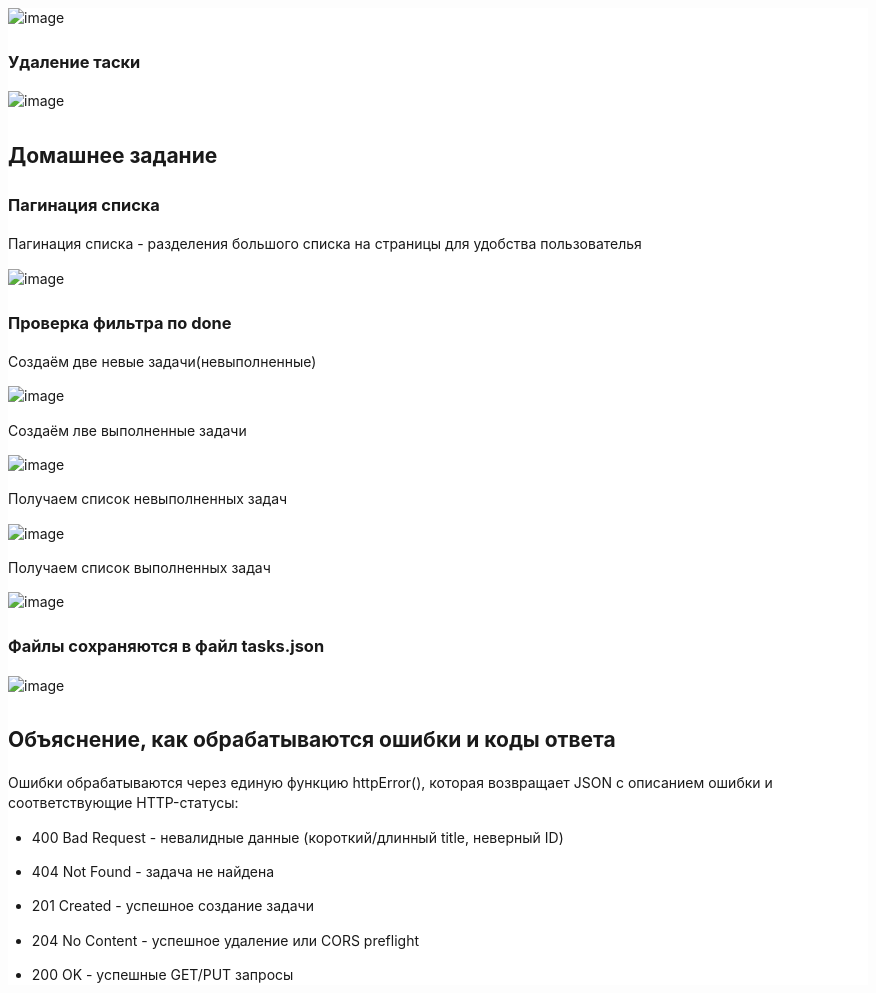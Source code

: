 <img width="974" height="274" alt="image" src="https://github.com/user-attachments/assets/81052321-3cbf-4304-8eda-fe7dbac9ea6e" />

### Удаление таски

<img width="1123" height="321" alt="image" src="https://github.com/user-attachments/assets/d256b903-8bac-45d9-8162-dc92ee388197" />


## Домашнее задание

### Пагинация списка

Пагинация списка - разделения большого списка на страницы для удобства пользователья

<img width="974" height="209" alt="image" src="https://github.com/user-attachments/assets/1f24cf57-342d-4aed-9dfd-fa3854f82257" />

### Проверка фильтра по done

Создаём две невые задачи(невыполненные)

<img width="1016" height="239" alt="image" src="https://github.com/user-attachments/assets/decff0a9-e037-41c4-b9cf-fb563c1f7d02" />

Создаём лве выполненные задачи

<img width="1067" height="216" alt="image" src="https://github.com/user-attachments/assets/96ec7088-085e-4ce2-9260-be442a358c47" />

Получаем список невыполненных задач

<img width="1649" height="132" alt="image" src="https://github.com/user-attachments/assets/d9d3b97e-b6f6-44f4-b2d2-3a062b4ce1cb" />

Получаем список выполненных задач

<img width="969" height="92" alt="image" src="https://github.com/user-attachments/assets/135744e5-bf96-4be6-90d7-083a3f3f6391" />

### Файлы сохраняются в файл tasks.json

<img width="507" height="584" alt="image" src="https://github.com/user-attachments/assets/a6ceb012-9f95-4482-9840-85be1ea9cdf4" />

## Объяснение, как обрабатываются ошибки и коды ответа

Ошибки обрабатываются через единую функцию httpError(), которая возвращает JSON с описанием ошибки и соответствующие HTTP-статусы:

- 400 Bad Request - невалидные данные (короткий/длинный title, неверный ID)

- 404 Not Found - задача не найдена

- 201 Created - успешное создание задачи

- 204 No Content - успешное удаление или CORS preflight

- 200 OK - успешные GET/PUT запросы


